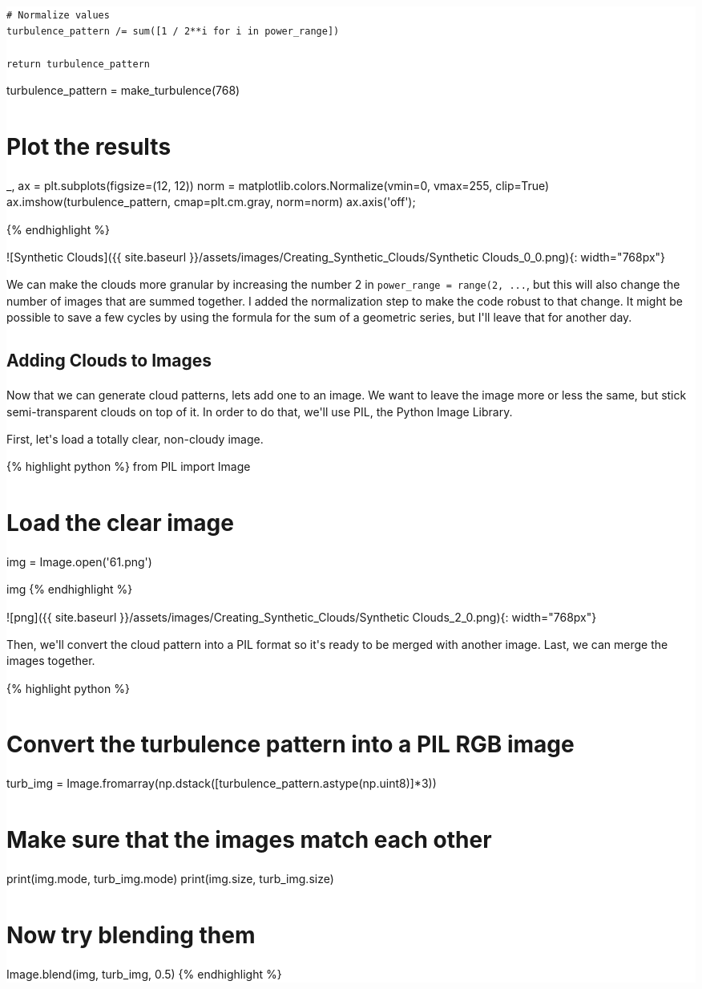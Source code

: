     # Normalize values
    turbulence_pattern /= sum([1 / 2**i for i in power_range])
    
    return turbulence_pattern
    

turbulence_pattern = make_turbulence(768)

# Plot the results
_, ax = plt.subplots(figsize=(12, 12))
norm = matplotlib.colors.Normalize(vmin=0, vmax=255, clip=True)
ax.imshow(turbulence_pattern, cmap=plt.cm.gray, norm=norm)
ax.axis('off');

{% endhighlight %}

![Synthetic Clouds]({{ site.baseurl }}/assets/images/Creating_Synthetic_Clouds/Synthetic Clouds_0_0.png){: width="768px"}

We can make the clouds more granular by increasing the number 2 in `power_range = range(2, ...`, but this will also change the number of images that are summed together.  I added the normalization step to make the code robust to that change.  It might be possible to save a few cycles by using the formula for the sum of a geometric series, but I'll leave that for another day.


## Adding Clouds to Images
Now that we can generate cloud patterns, lets add one to an image.  We want to leave the image more or less the same, but stick semi-transparent clouds on top of it.  In order to do that, we'll use PIL, the Python Image Library.  

First, let's load a totally clear, non-cloudy image.


{% highlight python %}
from PIL import Image

# Load the clear image
img = Image.open('61.png')

img
{% endhighlight %}


![png]({{ site.baseurl }}/assets/images/Creating_Synthetic_Clouds/Synthetic Clouds_2_0.png){: width="768px"}



Then, we'll convert the cloud pattern into a PIL format so it's ready to be merged with another image.  Last, we can merge the images together.


{% highlight python %}
# Convert the turbulence pattern into a PIL RGB image
turb_img = Image.fromarray(np.dstack([turbulence_pattern.astype(np.uint8)]*3))

# Make sure that the images match each other
print(img.mode, turb_img.mode)
print(img.size, turb_img.size)

# Now try blending them
Image.blend(img, turb_img, 0.5)
{% endhighlight %}
